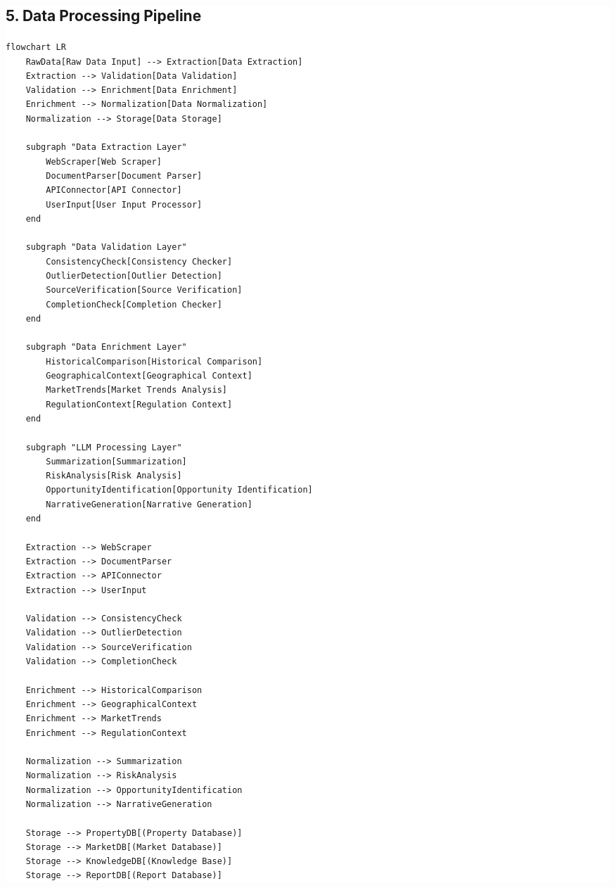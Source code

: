
## 5. Data Processing Pipeline

```mermaid
flowchart LR
    RawData[Raw Data Input] --> Extraction[Data Extraction]
    Extraction --> Validation[Data Validation]
    Validation --> Enrichment[Data Enrichment]
    Enrichment --> Normalization[Data Normalization]
    Normalization --> Storage[Data Storage]
    
    subgraph "Data Extraction Layer"
        WebScraper[Web Scraper]
        DocumentParser[Document Parser]
        APIConnector[API Connector]
        UserInput[User Input Processor]
    end
    
    subgraph "Data Validation Layer"
        ConsistencyCheck[Consistency Checker]
        OutlierDetection[Outlier Detection]
        SourceVerification[Source Verification]
        CompletionCheck[Completion Checker]
    end
    
    subgraph "Data Enrichment Layer"
        HistoricalComparison[Historical Comparison]
        GeographicalContext[Geographical Context]
        MarketTrends[Market Trends Analysis]
        RegulationContext[Regulation Context]
    end
    
    subgraph "LLM Processing Layer"
        Summarization[Summarization]
        RiskAnalysis[Risk Analysis]
        OpportunityIdentification[Opportunity Identification]
        NarrativeGeneration[Narrative Generation]
    end
    
    Extraction --> WebScraper
    Extraction --> DocumentParser
    Extraction --> APIConnector
    Extraction --> UserInput
    
    Validation --> ConsistencyCheck
    Validation --> OutlierDetection
    Validation --> SourceVerification
    Validation --> CompletionCheck
    
    Enrichment --> HistoricalComparison
    Enrichment --> GeographicalContext
    Enrichment --> MarketTrends
    Enrichment --> RegulationContext
    
    Normalization --> Summarization
    Normalization --> RiskAnalysis
    Normalization --> OpportunityIdentification
    Normalization --> NarrativeGeneration
    
    Storage --> PropertyDB[(Property Database)]
    Storage --> MarketDB[(Market Database)]
    Storage --> KnowledgeDB[(Knowledge Base)]
    Storage --> ReportDB[(Report Database)]
```